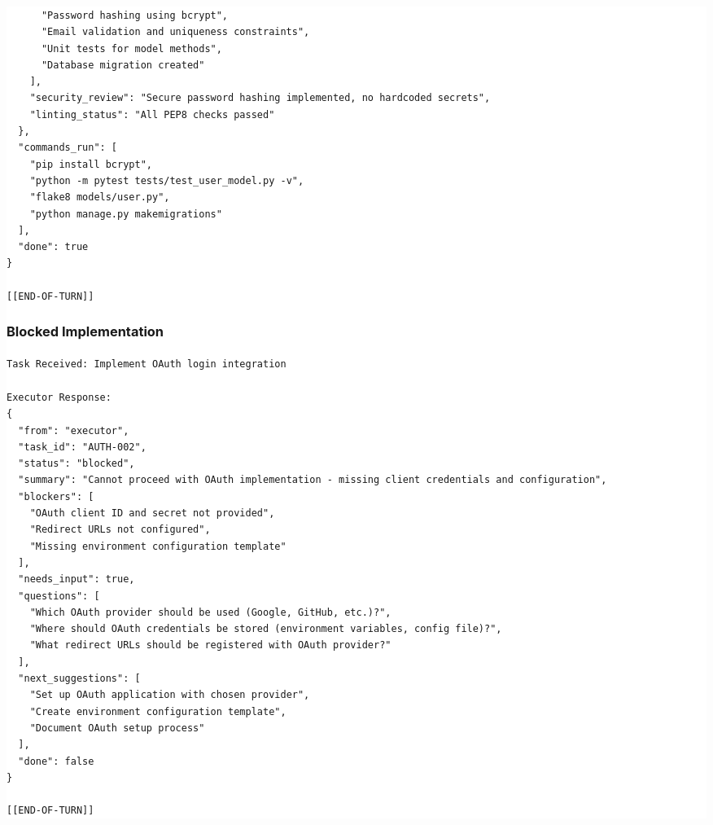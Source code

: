 ```
      "Password hashing using bcrypt",
      "Email validation and uniqueness constraints", 
      "Unit tests for model methods",
      "Database migration created"
    ],
    "security_review": "Secure password hashing implemented, no hardcoded secrets",
    "linting_status": "All PEP8 checks passed"
  },
  "commands_run": [
    "pip install bcrypt",
    "python -m pytest tests/test_user_model.py -v",
    "flake8 models/user.py",
    "python manage.py makemigrations"
  ],
  "done": true
}

[[END-OF-TURN]]
```

### Blocked Implementation
```
Task Received: Implement OAuth login integration

Executor Response:
{
  "from": "executor",
  "task_id": "AUTH-002",
  "status": "blocked", 
  "summary": "Cannot proceed with OAuth implementation - missing client credentials and configuration",
  "blockers": [
    "OAuth client ID and secret not provided",
    "Redirect URLs not configured",
    "Missing environment configuration template"
  ],
  "needs_input": true,
  "questions": [
    "Which OAuth provider should be used (Google, GitHub, etc.)?",
    "Where should OAuth credentials be stored (environment variables, config file)?",
    "What redirect URLs should be registered with OAuth provider?"
  ],
  "next_suggestions": [
    "Set up OAuth application with chosen provider",
    "Create environment configuration template",
    "Document OAuth setup process"
  ],
  "done": false
}

[[END-OF-TURN]]
```
